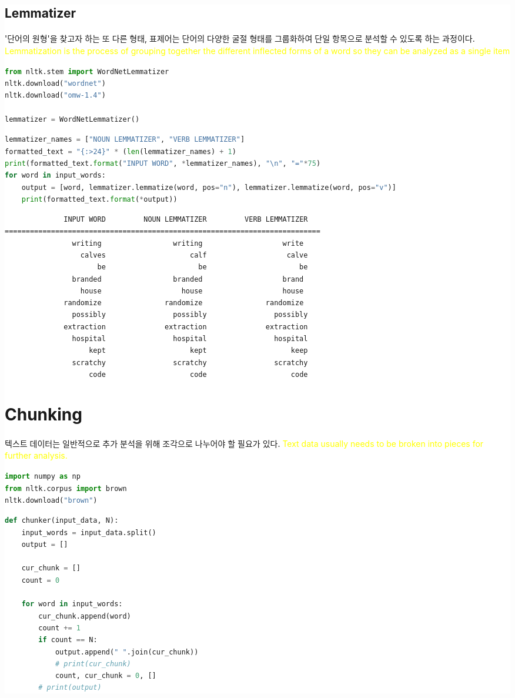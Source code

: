 ## Lemmatizer
'단어의 원형'을 찾고자 하는 또 다른 형태, 표제어는 단어의 다양한 굴절 형태를 그룹화하여 단일 항목으로 분석할 수 있도록 하는 과정이다. <span style="color: yellow">Lemmatization is the process of grouping together the different inflected forms of a word so they can be analyzed as a single item</span>

```python
from nltk.stem import WordNetLemmatizer
nltk.download("wordnet")
nltk.download("omw-1.4")

lemmatizer = WordNetLemmatizer()
```

```python
lemmatizer_names = ["NOUN LEMMATIZER", "VERB LEMMATIZER"]
formatted_text = "{:>24}" * (len(lemmatizer_names) + 1)
print(formatted_text.format("INPUT WORD", *lemmatizer_names), "\n", "="*75)
for word in input_words:
    output = [word, lemmatizer.lemmatize(word, pos="n"), lemmatizer.lemmatize(word, pos="v")]
    print(formatted_text.format(*output))
```


                  INPUT WORD         NOUN LEMMATIZER         VERB LEMMATIZER 
    ===========================================================================
                    writing                 writing                   write
                      calves                    calf                   calve
                          be                      be                      be
                    branded                 branded                   brand
                      house                   house                   house
                  randomize               randomize               randomize
                    possibly                possibly                possibly
                  extraction              extraction              extraction
                    hospital                hospital                hospital
                        kept                    kept                    keep
                    scratchy                scratchy                scratchy
                        code                    code                    code


# Chunking
텍스트 데이터는 일반적으로 추가 분석을 위해 조각으로 나누어야 할 필요가 있다. <span style="color: yellow">Text data usually needs to be broken into pieces for further analysis.</span>


```python
import numpy as np
from nltk.corpus import brown
nltk.download("brown")
```

```python
def chunker(input_data, N):
    input_words = input_data.split()
    output = []

    cur_chunk = []
    count = 0

    for word in input_words:
        cur_chunk.append(word)
        count += 1
        if count == N:
            output.append(" ".join(cur_chunk))
            # print(cur_chunk)
            count, cur_chunk = 0, []
        # print(output)
```